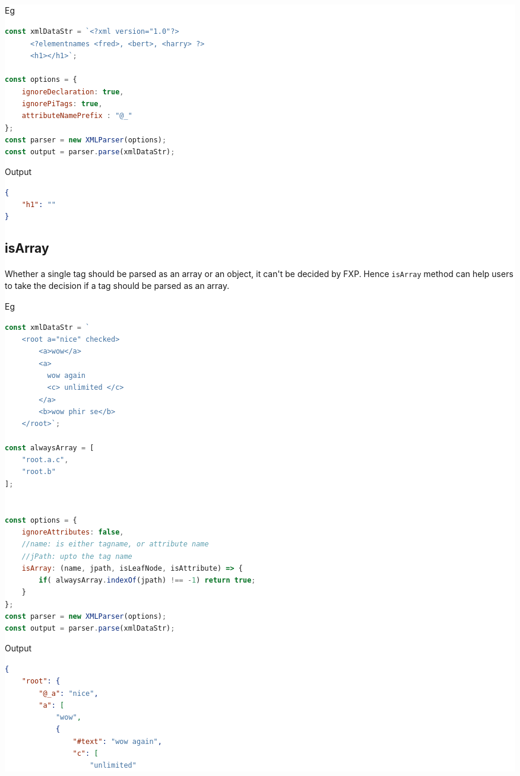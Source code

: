 Eg
```js
const xmlDataStr = `<?xml version="1.0"?>
      <?elementnames <fred>, <bert>, <harry> ?>
      <h1></h1>`;

const options = {
    ignoreDeclaration: true,
    ignorePiTags: true,
    attributeNamePrefix : "@_"
};
const parser = new XMLParser(options);
const output = parser.parse(xmlDataStr);
```
Output
```json
{
    "h1": ""
}
```
## isArray

Whether a single tag should be parsed as an array or an object, it can't be decided by FXP. Hence `isArray` method can help users to take the decision if a tag should be parsed as an array.

Eg
```js
const xmlDataStr = `
    <root a="nice" checked>
        <a>wow</a>
        <a>
          wow again
          <c> unlimited </c>
        </a>
        <b>wow phir se</b>
    </root>`;

const alwaysArray = [
    "root.a.c",
    "root.b"
];
      

const options = {
    ignoreAttributes: false,
    //name: is either tagname, or attribute name
    //jPath: upto the tag name
    isArray: (name, jpath, isLeafNode, isAttribute) => { 
        if( alwaysArray.indexOf(jpath) !== -1) return true;
    }
};
const parser = new XMLParser(options);
const output = parser.parse(xmlDataStr);
```
Output
```json
{
    "root": {
        "@_a": "nice",
        "a": [
            "wow",
            {
                "#text": "wow again",
                "c": [
                    "unlimited"
```